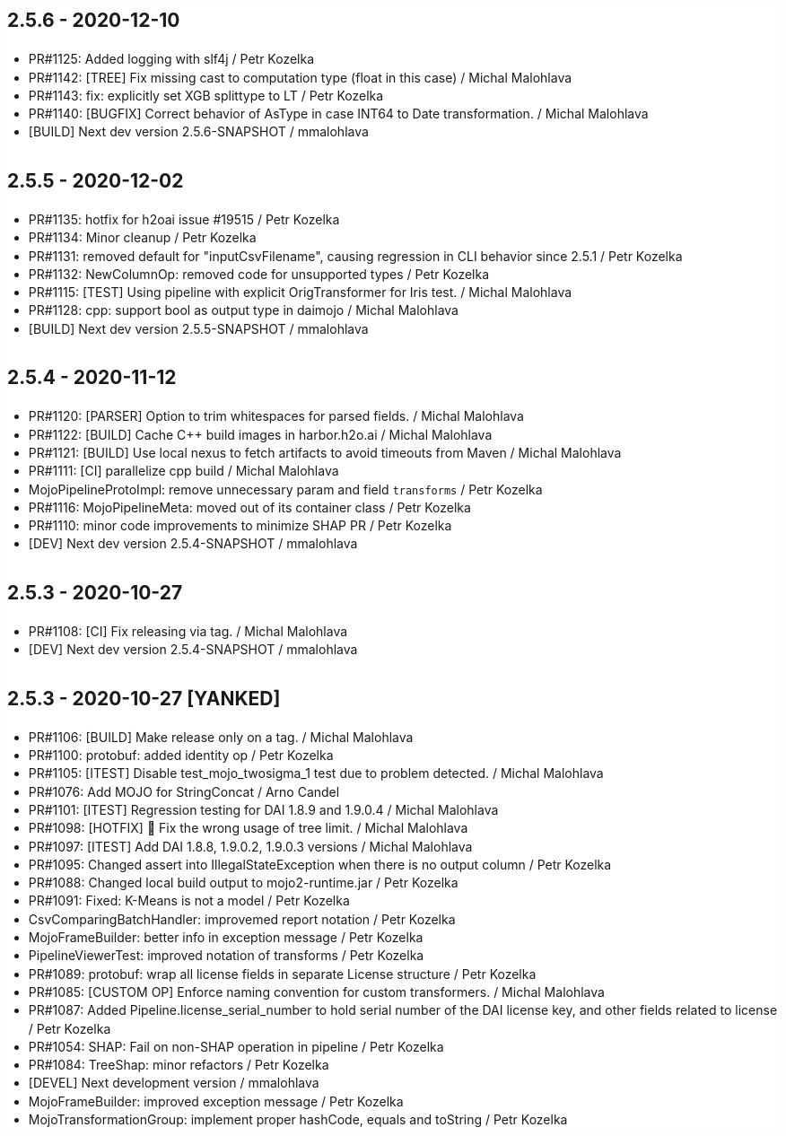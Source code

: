 ## 2.5.6 - 2020-12-10

- PR#1125: Added logging with slf4j / Petr Kozelka
- PR#1142: [TREE] Fix missing cast to computation type (float in this case) / Michal Malohlava
- PR#1143: fix: explicitly set XGB splittype to LT / Petr Kozelka
- PR#1140: [BUGFIX] Correct behavior of AsType in case INT64 to Date transformation. / Michal Malohlava
- [BUILD] Next dev version 2.5.6-SNAPSHOT / mmalohlava

## 2.5.5 - 2020-12-02

- PR#1135: hotfix for h2oai issue #19515 / Petr Kozelka
- PR#1134: Minor cleanup / Petr Kozelka
- PR#1131: removed default for "inputCsvFilename", causing regression in CLI behavior since 2.5.1 / Petr Kozelka
- PR#1132: NewColumnOp: removed code for unsupported types / Petr Kozelka
- PR#1115: [TEST] Using pipeline with explicit OrigTransformer for Iris test. / Michal Malohlava
- PR#1128: cpp: support bool as output type in daimojo / Michal Malohlava
- [BUILD] Next dev version 2.5.5-SNAPSHOT / mmalohlava

## 2.5.4 - 2020-11-12

- PR#1120: [PARSER] Option to trim whitespaces for parsed fields. / Michal Malohlava
- PR#1122: [BUILD] Cache C++ build images in harbor.h2o.ai / Michal Malohlava
- PR#1121: [BUILD] Use local nexus to fetch artifacts to avoid timeouts from Maven / Michal Malohlava
- PR#1111: [CI] parallelize cpp build / Michal Malohlava
- MojoPipelineProtoImpl: remove unnecessary param and field `transforms` / Petr Kozelka
- PR#1116: MojoPipelineMeta: moved out of its container class / Petr Kozelka
- PR#1110: minor code improvements to minimize SHAP PR / Petr Kozelka
- [DEV] Next dev version 2.5.4-SNAPSHOT / mmalohlava

## 2.5.3 - 2020-10-27

- PR#1108: [CI] Fix releasing via tag. / Michal Malohlava
- [DEV] Next dev version 2.5.4-SNAPSHOT / mmalohlava

## 2.5.3 - 2020-10-27 [YANKED]

- PR#1106: [BUILD] Make release only on a tag. / Michal Malohlava
- PR#1100: protobuf: added identity op / Petr Kozelka
- PR#1105: [ITEST] Disable test_mojo_twosigma_1 test due to problem detected. / Michal Malohlava
- PR#1076: Add MOJO for StringConcat / Arno Candel
- PR#1101: [ITEST] Regression testing for DAI 1.8.9 and 1.9.0.4 / Michal Malohlava
- PR#1098: [HOTFIX] 🚒 Fix the wrong usage of tree limit. / Michal Malohlava
- PR#1097: [ITEST] Add DAI 1.8.8, 1.9.0.2, 1.9.0.3 versions / Michal Malohlava
- PR#1095: Changed assert into IllegalStateException when there is no output column / Petr Kozelka
- PR#1088: Changed local build output to mojo2-runtime.jar / Petr Kozelka
- PR#1091: Fixed: K-Means is not a model / Petr Kozelka
- CsvComparingBatchHandler: improvemed report notation / Petr Kozelka
- MojoFrameBuilder: better info in exception message / Petr Kozelka
- PipelineViewerTest: improved notation of transforms / Petr Kozelka
- PR#1089: protobuf: wrap all license fields in separate License structure / Petr Kozelka
- PR#1085: [CUSTOM OP] Enforce naming convention for custom transformers. / Michal Malohlava
- PR#1087: Added Pipeline.license_serial_number to hold serial number of the DAI license key, and other fields related to license / Petr Kozelka
- PR#1054: SHAP: Fail on non-SHAP operation in pipeline / Petr Kozelka
- PR#1084: TreeShap: minor refactors / Petr Kozelka
- [DEVEL] Next development version / mmalohlava
- MojoFrameBuilder: improved exception message / Petr Kozelka
- MojoTransformationGroup: implement proper hashCode, equals and toString / Petr Kozelka
